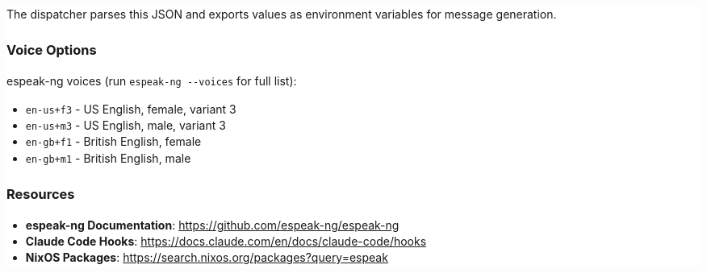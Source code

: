 The dispatcher parses this JSON and exports values as environment variables for message generation.

### Voice Options

espeak-ng voices (run `espeak-ng --voices` for full list):

- `en-us+f3` - US English, female, variant 3
- `en-us+m3` - US English, male, variant 3
- `en-gb+f1` - British English, female
- `en-gb+m1` - British English, male

### Resources

- **espeak-ng Documentation**: https://github.com/espeak-ng/espeak-ng
- **Claude Code Hooks**: https://docs.claude.com/en/docs/claude-code/hooks
- **NixOS Packages**: https://search.nixos.org/packages?query=espeak
